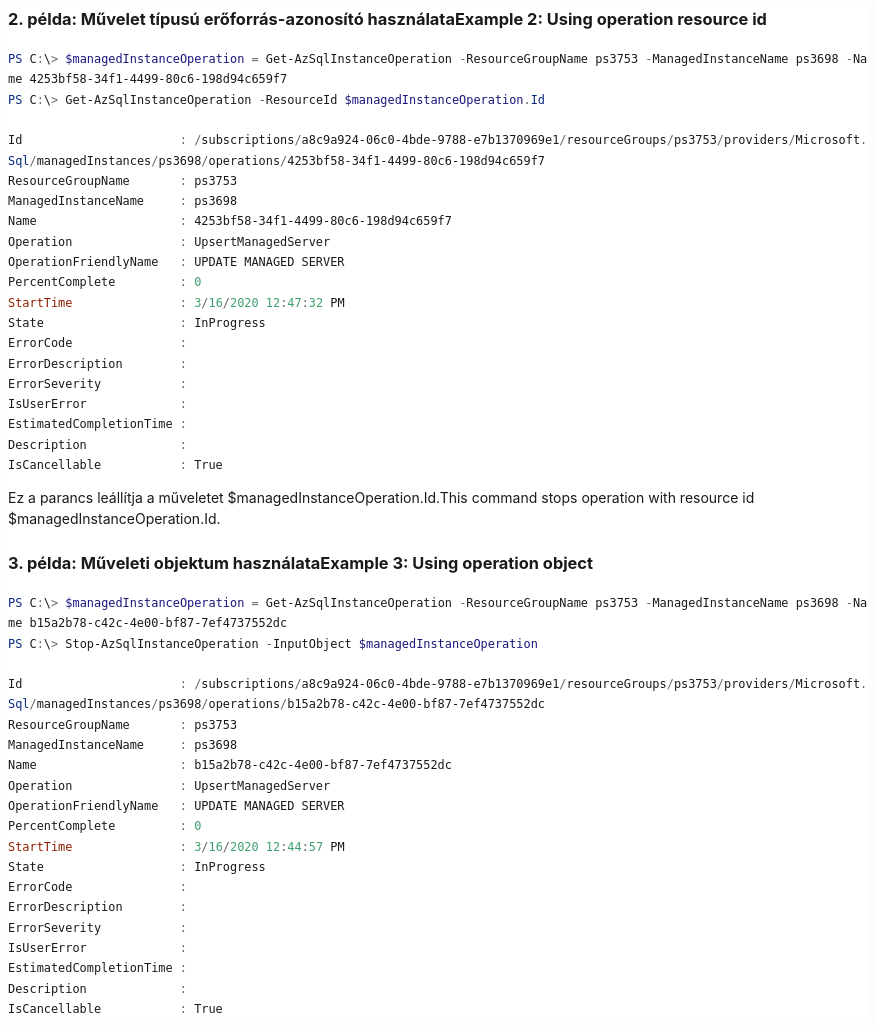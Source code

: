 ### <span data-ttu-id="f8f20-113">2. példa: Művelet típusú erőforrás-azonosító használata</span><span class="sxs-lookup"><span data-stu-id="f8f20-113">Example 2: Using operation resource id</span></span>
```powershell
PS C:\> $managedInstanceOperation = Get-AzSqlInstanceOperation -ResourceGroupName ps3753 -ManagedInstanceName ps3698 -Name 4253bf58-34f1-4499-80c6-198d94c659f7
PS C:\> Get-AzSqlInstanceOperation -ResourceId $managedInstanceOperation.Id

Id                      : /subscriptions/a8c9a924-06c0-4bde-9788-e7b1370969e1/resourceGroups/ps3753/providers/Microsoft.Sql/managedInstances/ps3698/operations/4253bf58-34f1-4499-80c6-198d94c659f7
ResourceGroupName       : ps3753
ManagedInstanceName     : ps3698
Name                    : 4253bf58-34f1-4499-80c6-198d94c659f7
Operation               : UpsertManagedServer
OperationFriendlyName   : UPDATE MANAGED SERVER
PercentComplete         : 0
StartTime               : 3/16/2020 12:47:32 PM
State                   : InProgress
ErrorCode               :
ErrorDescription        :
ErrorSeverity           :
IsUserError             :
EstimatedCompletionTime :
Description             :
IsCancellable           : True
```

<span data-ttu-id="f8f20-114">Ez a parancs leállítja a műveletet $managedInstanceOperation.Id.</span><span class="sxs-lookup"><span data-stu-id="f8f20-114">This command stops operation with resource id $managedInstanceOperation.Id.</span></span>

### <span data-ttu-id="f8f20-115">3. példa: Műveleti objektum használata</span><span class="sxs-lookup"><span data-stu-id="f8f20-115">Example 3: Using operation object</span></span>
```powershell
PS C:\> $managedInstanceOperation = Get-AzSqlInstanceOperation -ResourceGroupName ps3753 -ManagedInstanceName ps3698 -Name b15a2b78-c42c-4e00-bf87-7ef4737552dc
PS C:\> Stop-AzSqlInstanceOperation -InputObject $managedInstanceOperation

Id                      : /subscriptions/a8c9a924-06c0-4bde-9788-e7b1370969e1/resourceGroups/ps3753/providers/Microsoft.Sql/managedInstances/ps3698/operations/b15a2b78-c42c-4e00-bf87-7ef4737552dc
ResourceGroupName       : ps3753
ManagedInstanceName     : ps3698
Name                    : b15a2b78-c42c-4e00-bf87-7ef4737552dc
Operation               : UpsertManagedServer
OperationFriendlyName   : UPDATE MANAGED SERVER
PercentComplete         : 0
StartTime               : 3/16/2020 12:44:57 PM
State                   : InProgress
ErrorCode               :
ErrorDescription        :
ErrorSeverity           :
IsUserError             :
EstimatedCompletionTime :
Description             :
IsCancellable           : True
```
